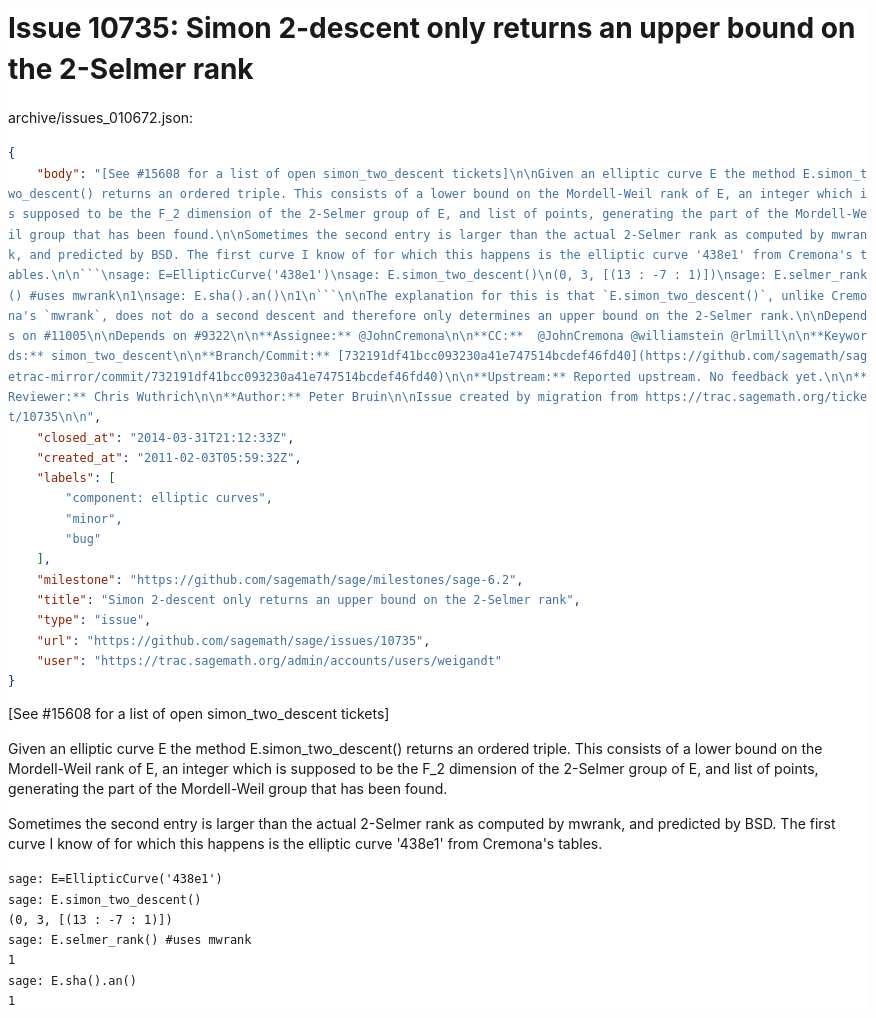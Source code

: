 # Issue 10735: Simon 2-descent only returns an upper bound on the 2-Selmer rank

archive/issues_010672.json:
```json
{
    "body": "[See #15608 for a list of open simon_two_descent tickets]\n\nGiven an elliptic curve E the method E.simon_two_descent() returns an ordered triple. This consists of a lower bound on the Mordell-Weil rank of E, an integer which is supposed to be the F_2 dimension of the 2-Selmer group of E, and list of points, generating the part of the Mordell-Weil group that has been found.\n\nSometimes the second entry is larger than the actual 2-Selmer rank as computed by mwrank, and predicted by BSD. The first curve I know of for which this happens is the elliptic curve '438e1' from Cremona's tables.\n\n```\nsage: E=EllipticCurve('438e1')\nsage: E.simon_two_descent()\n(0, 3, [(13 : -7 : 1)])\nsage: E.selmer_rank() #uses mwrank\n1\nsage: E.sha().an()\n1\n```\n\nThe explanation for this is that `E.simon_two_descent()`, unlike Cremona's `mwrank`, does not do a second descent and therefore only determines an upper bound on the 2-Selmer rank.\n\nDepends on #11005\n\nDepends on #9322\n\n**Assignee:** @JohnCremona\n\n**CC:**  @JohnCremona @williamstein @rlmill\n\n**Keywords:** simon_two_descent\n\n**Branch/Commit:** [732191df41bcc093230a41e747514bcdef46fd40](https://github.com/sagemath/sagetrac-mirror/commit/732191df41bcc093230a41e747514bcdef46fd40)\n\n**Upstream:** Reported upstream. No feedback yet.\n\n**Reviewer:** Chris Wuthrich\n\n**Author:** Peter Bruin\n\nIssue created by migration from https://trac.sagemath.org/ticket/10735\n\n",
    "closed_at": "2014-03-31T21:12:33Z",
    "created_at": "2011-02-03T05:59:32Z",
    "labels": [
        "component: elliptic curves",
        "minor",
        "bug"
    ],
    "milestone": "https://github.com/sagemath/sage/milestones/sage-6.2",
    "title": "Simon 2-descent only returns an upper bound on the 2-Selmer rank",
    "type": "issue",
    "url": "https://github.com/sagemath/sage/issues/10735",
    "user": "https://trac.sagemath.org/admin/accounts/users/weigandt"
}
```
[See #15608 for a list of open simon_two_descent tickets]

Given an elliptic curve E the method E.simon_two_descent() returns an ordered triple. This consists of a lower bound on the Mordell-Weil rank of E, an integer which is supposed to be the F_2 dimension of the 2-Selmer group of E, and list of points, generating the part of the Mordell-Weil group that has been found.

Sometimes the second entry is larger than the actual 2-Selmer rank as computed by mwrank, and predicted by BSD. The first curve I know of for which this happens is the elliptic curve '438e1' from Cremona's tables.

```
sage: E=EllipticCurve('438e1')
sage: E.simon_two_descent()
(0, 3, [(13 : -7 : 1)])
sage: E.selmer_rank() #uses mwrank
1
sage: E.sha().an()
1
```
